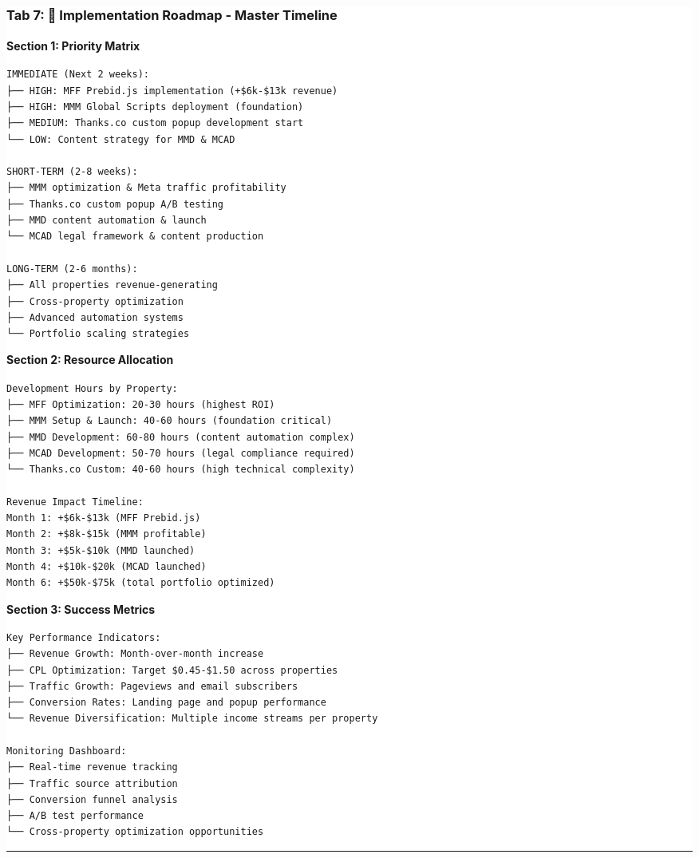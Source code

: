 
### **Tab 7: 🚀 Implementation Roadmap - Master Timeline**

**Section 1: Priority Matrix**
```
IMMEDIATE (Next 2 weeks):
├── HIGH: MFF Prebid.js implementation (+$6k-$13k revenue)
├── HIGH: MMM Global Scripts deployment (foundation)
├── MEDIUM: Thanks.co custom popup development start
└── LOW: Content strategy for MMD & MCAD

SHORT-TERM (2-8 weeks):
├── MMM optimization & Meta traffic profitability
├── Thanks.co custom popup A/B testing  
├── MMD content automation & launch
└── MCAD legal framework & content production

LONG-TERM (2-6 months):
├── All properties revenue-generating
├── Cross-property optimization
├── Advanced automation systems
└── Portfolio scaling strategies
```

**Section 2: Resource Allocation**
```
Development Hours by Property:
├── MFF Optimization: 20-30 hours (highest ROI)
├── MMM Setup & Launch: 40-60 hours (foundation critical)
├── MMD Development: 60-80 hours (content automation complex)
├── MCAD Development: 50-70 hours (legal compliance required)
└── Thanks.co Custom: 40-60 hours (high technical complexity)

Revenue Impact Timeline:
Month 1: +$6k-$13k (MFF Prebid.js)
Month 2: +$8k-$15k (MMM profitable) 
Month 3: +$5k-$10k (MMD launched)
Month 4: +$10k-$20k (MCAD launched)
Month 6: +$50k-$75k (total portfolio optimized)
```

**Section 3: Success Metrics**
```
Key Performance Indicators:
├── Revenue Growth: Month-over-month increase
├── CPL Optimization: Target $0.45-$1.50 across properties
├── Traffic Growth: Pageviews and email subscribers
├── Conversion Rates: Landing page and popup performance
└── Revenue Diversification: Multiple income streams per property

Monitoring Dashboard:
├── Real-time revenue tracking
├── Traffic source attribution  
├── Conversion funnel analysis
├── A/B test performance
└── Cross-property optimization opportunities
```

---